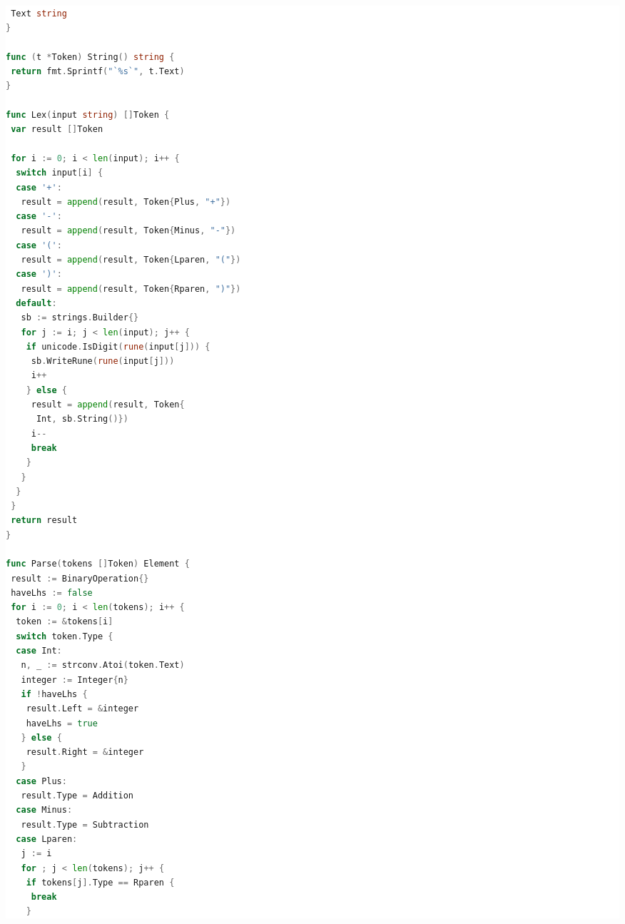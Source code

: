 ```go
 Text string
}

func (t *Token) String() string {
 return fmt.Sprintf("`%s`", t.Text)
}

func Lex(input string) []Token {
 var result []Token

 for i := 0; i < len(input); i++ {
  switch input[i] {
  case '+':
   result = append(result, Token{Plus, "+"})
  case '-':
   result = append(result, Token{Minus, "-"})
  case '(':
   result = append(result, Token{Lparen, "("})
  case ')':
   result = append(result, Token{Rparen, ")"})
  default:
   sb := strings.Builder{}
   for j := i; j < len(input); j++ {
    if unicode.IsDigit(rune(input[j])) {
     sb.WriteRune(rune(input[j]))
     i++
    } else {
     result = append(result, Token{
      Int, sb.String()})
     i--
     break
    }
   }
  }
 }
 return result
}

func Parse(tokens []Token) Element {
 result := BinaryOperation{}
 haveLhs := false
 for i := 0; i < len(tokens); i++ {
  token := &tokens[i]
  switch token.Type {
  case Int:
   n, _ := strconv.Atoi(token.Text)
   integer := Integer{n}
   if !haveLhs {
    result.Left = &integer
    haveLhs = true
   } else {
    result.Right = &integer
   }
  case Plus:
   result.Type = Addition
  case Minus:
   result.Type = Subtraction
  case Lparen:
   j := i
   for ; j < len(tokens); j++ {
    if tokens[j].Type == Rparen {
     break
    }
```